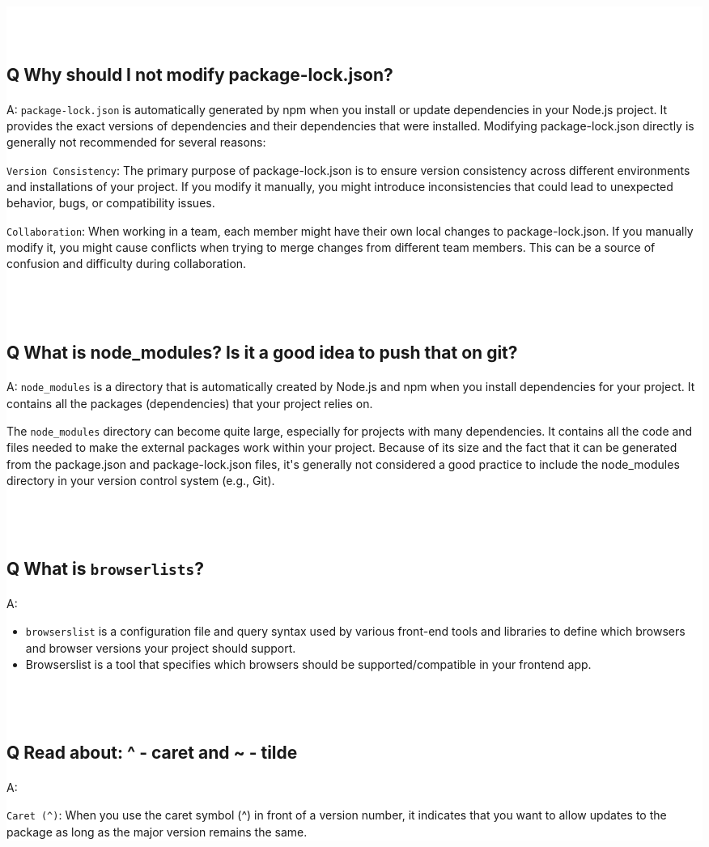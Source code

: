 <br/>
<br/>

## Q  Why should I not modify package-lock.json?
A: `package-lock.json` is automatically generated by npm when you install or update dependencies in your Node.js project. It provides the exact versions of dependencies and their dependencies that were installed. Modifying package-lock.json directly is generally not recommended for several reasons:

`Version Consistency`: The primary purpose of package-lock.json is to ensure version consistency across different environments and installations of your project. If you modify it manually, you might introduce inconsistencies that could lead to unexpected behavior, bugs, or compatibility issues.

`Collaboration`: When working in a team, each member might have their own local changes to package-lock.json. If you manually modify it, you might cause conflicts when trying to merge changes from different team members. This can be a source of confusion and difficulty during collaboration.

<br/>
<br/>

## Q What is node_modules? Is it a good idea to push that on git?
A: `node_modules` is a directory that is automatically created by Node.js and npm when you install dependencies for your project. It contains all the packages (dependencies) that your project relies on.

The `node_modules` directory can become quite large, especially for projects with many dependencies. It contains all the code and files needed to make the external packages work within your project. Because of its size and the fact that it can be generated from the package.json and package-lock.json files, it's generally not considered a good practice to include the node_modules directory in your version control system (e.g., Git). 

<br/>
<br/>

## Q What is `browserlists`?
A:  
- `browserslist` is a configuration file and query syntax used by various front-end tools and libraries to define which browsers and browser versions your project should support.
- Browserslist is a tool that specifies which browsers should be supported/compatible in your frontend app.

<br/>
<br/>


## Q Read about: ^ - caret and ~ - tilde
A: 

`Caret (^)`:
When you use the caret symbol (^) in front of a version number, it indicates that you want to allow updates to the package as long as the major version remains the same.
